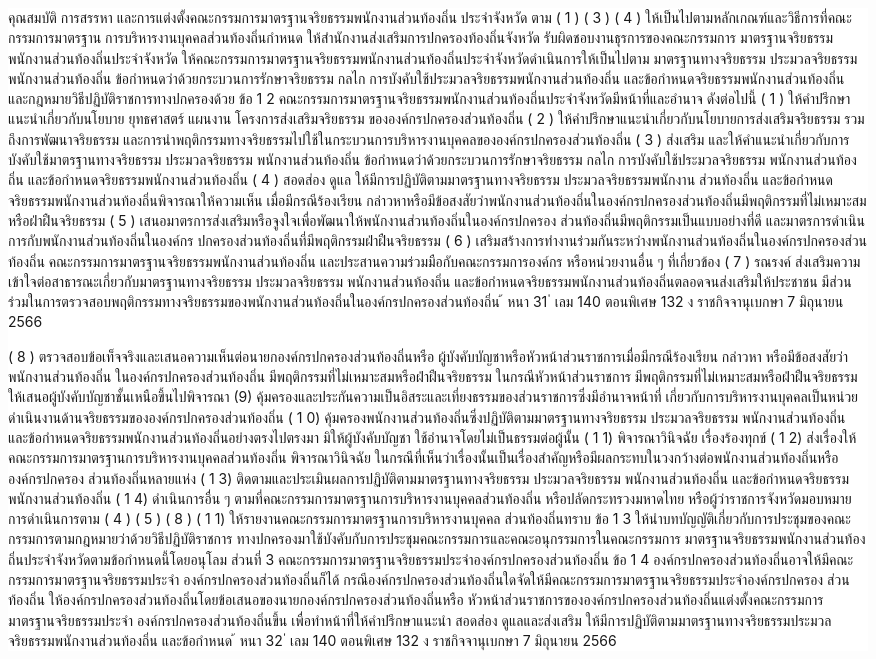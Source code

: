 คุณสมบัติ การสรรหา และการแต่งตั้งคณะกรรมการมาตรฐานจริยธรรมพนักงานส่วนท้องถิ่น ประจําจังหวัด ตาม ( 1 ) ( 3 ) ( 4 ) ให้เป็นไปตามหลักเกณฑ์และวิธีการที่คณะกรรมการมาตรฐาน การบริหารงานบุคคลส่วนท้องถิ่นกําหนด ให้สํานักงานส่งเสริมการปกครองท้องถิ่นจังหวัด รับผิดชอบงานธุรการของคณะกรรมการ มาตรฐานจริยธรรมพนักงานส่วนท้องถิ่นประจําจังหวัด ให้คณะกรรมการมาตรฐานจริยธรรมพนักงานส่วนท้องถิ่นประจําจังหวัดดําเนินการให้เป็นไปตาม มาตรฐานทางจริยธรรม ประมวลจริยธรรมพนักงานส่วนท้องถิ่น ข้อกําหนดว่าด้วยกระบวนการรักษาจริยธรรม กลไก การบังคับใช้ประมวลจริยธรรมพนักงานส่วนท้องถิ่น และข้อกําหนดจริยธรรมพนักงานส่วนท้องถิ่น และกฎหมายวิธีปฏิบัติราชการทางปกครองด้วย ข้อ 1 2 คณะกรรมการมาตรฐานจริยธรรมพนักงานส่วนท้องถิ่นประจําจังหวัดมีหน้าที่และอํานาจ ดังต่อไปนี้ ( 1 ) ให้คําปรึกษาแนะนําเกี่ยวกับนโยบาย ยุทธศาสตร์ แผนงาน โครงการส่งเสริมจริยธรรม ขององค์กรปกครองส่วนท้องถิ่น ( 2 ) ให้คําปรึกษาแนะนําเกี่ยวกับนโยบายการส่งเสริมจริยธรรม รวมถึงการพัฒนาจริยธรรม และการนําพฤติกรรมทางจริยธรรมไปใช้ในกระบวนการบริหารงานบุคคลขององค์กรปกครองส่วนท้องถิ่น ( 3 ) ส่งเสริม และให้คําแนะนําเกี่ยวกับการบังคับใช้มาตรฐานทางจริยธรรม ประมวลจริยธรรม พนักงานส่วนท้องถิ่น ข้อกําหนดว่าด้วยกระบวนการรักษาจริยธรรม กลไก การบังคับใช้ประมวลจริยธรรม พนักงานส่วนท้องถิ่น และข้อกําหนดจริยธรรมพนักงานส่วนท้องถิ่น ( 4 ) สอดส่อง ดูแล ให้มีการปฏิบัติตามมาตรฐานทางจริยธรรม ประมวลจริยธรรมพนักงาน ส่วนท้องถิ่น และข้อกําหนดจริยธรรมพนักงานส่วนท้องถิ่นพิจารณาให้ความเห็น เมื่อมีกรณีร้องเรียน กล่าวหาหรือมีข้อสงสัยว่าพนักงานส่วนท้องถิ่นในองค์กรปกครองส่วนท้องถิ่นมีพฤติกรรมที่ไม่เหมาะสม หรือฝ่าฝืนจริยธรรม ( 5 ) เสนอมาตรการส่งเสริมหรือจูงใจเพื่อพัฒนาให้พนักงานส่วนท้องถิ่นในองค์กรปกครอง ส่วนท้องถิ่นมีพฤติกรรมเป็นแบบอย่างที่ดี และมาตรการดําเนินการกับพนักงานส่วนท้องถิ่นในองค์กร ปกครองส่วนท้องถิ่นที่มีพฤติกรรมฝ่าฝืนจริยธรรม ( 6 ) เสริมสร้างการทํางานร่วมกันระหว่างพนักงานส่วนท้องถิ่นในองค์กรปกครองส่วนท้องถิ่น คณะกรรมการมาตรฐานจริยธรรมพนักงานส่วนท้องถิ่น และประสานความร่วมมือกับคณะกรรมการองค์กร หรือหน่วยงานอื่น ๆ ที่เกี่ยวข้อง ( 7 ) รณรงค์ ส่งเสริมความเข้าใจต่อสาธารณะเกี่ยวกับมาตรฐานทางจริยธรรม ประมวลจริยธรรม พนักงานส่วนท้องถิ่น และข้อกําหนดจริยธรรมพนักงานส่วนท้องถิ่นตลอดจนส่งเสริมให้ประชาชน มีส่วนร่วมในการตรวจสอบพฤติกรรมทางจริยธรรมของพนักงานส่วนท้องถิ่นในองค์กรปกครองส่วนท้องถิ่น ้ หนา 31 ่ เลม 140 ตอนพิเศษ 132 ง ราชกิจจานุเบกษา 7 มิถุนายน 2566

( 8 ) ตรวจสอบข้อเท็จจริงและเสนอความเห็นต่อนายกองค์กรปกครองส่วนท้องถิ่นหรือ ผู้บังคับบัญชาหรือหัวหน้าส่วนราชการเมื่อมีกรณีร้องเรียน กล่าวหา หรือมีข้อสงสัยว่าพนักงานส่วนท้องถิ่น ในองค์กรปกครองส่วนท้องถิ่น มีพฤติกรรมที่ไม่เหมาะสมหรือฝ่าฝืนจริยธรรม ในกรณีหัวหน้าส่วนราชการ มีพฤติกรรมที่ไม่เหมาะสมหรือฝ่าฝืนจริยธรรม ให้เสนอผู้บังคับบัญชาชั้นเหนือขึ้นไปพิจารณา (9) คุ้มครองและประกันความเป็นอิสระและเที่ยงธรรมของส่วนราชการซึ่งมีอํานาจหน้าที่ เกี่ยวกับการบริหารงานบุคคลเป็นหน่วยดําเนินงานด้านจริยธรรมขององค์กรปกครองส่วนท้องถิ่น ( 1 0) คุ้มครองพนักงานส่วนท้องถิ่นซึ่งปฏิบัติตามมาตรฐานทางจริยธรรม ประมวลจริยธรรม พนักงานส่วนท้องถิ่น และข้อกําหนดจริยธรรมพนักงานส่วนท้องถิ่นอย่างตรงไปตรงมา มิให้ผู้บังคับบัญชา ใช้อํานาจโดยไม่เป็นธรรมต่อผู้นั้น ( 1 1) พิจารณาวินิจฉัย เรื่องร้องทุกข์ ( 1 2) ส่งเรื่องให้คณะกรรมการมาตรฐานการบริหารงานบุคคลส่วนท้องถิ่น พิจารณาวินิจฉัย ในกรณีที่เห็นว่าเรื่องนั้นเป็นเรื่องสําคัญหรือมีผลกระทบในวงกว้างต่อพนักงานส่วนท้องถิ่นหรือองค์กรปกครอง ส่วนท้องถิ่นหลายแห่ง ( 1 3) ติดตามและประเมินผลการปฏิบัติตามมาตรฐานทางจริยธรรม ประมวลจริยธรรม พนักงานส่วนท้องถิ่น และข้อกําหนดจริยธรรมพนักงานส่วนท้องถิ่น ( 1 4) ดําเนินการอื่น ๆ ตามที่คณะกรรมการมาตรฐานการบริหารงานบุคคลส่วนท้องถิ่น หรือปลัดกระทรวงมหาดไทย หรือผู้ว่าราชการจังหวัดมอบหมาย การดําเนินการตาม ( 4 ) ( 5 ) ( 8 ) ( 1 1) ให้รายงานคณะกรรมการมาตรฐานการบริหารงานบุคคล ส่วนท้องถิ่นทราบ ข้อ 1 3 ให้นําบทบัญญัติเกี่ยวกับการประชุมของคณะกรรมการตามกฎหมายว่าด้วยวิธีปฏิบัติราชการ ทางปกครองมาใช้บังคับกับการประชุมคณะกรรมการและคณะอนุกรรมการในคณะกรรมการ มาตรฐานจริยธรรมพนักงานส่วนท้องถิ่นประจําจังหวัดตามข้อกําหนดนี้โดยอนุโลม ส่วนที่ 3 คณะกรรมการมาตรฐานจริยธรรมประจําองค์กรปกครองส่วนท้องถิ่น ข้อ 1 4 องค์กรปกครองส่วนท้องถิ่นอาจให้มีคณะกรรมการมาตรฐานจริยธรรมประจํา องค์กรปกครองส่วนท้องถิ่นก็ได้ กรณีองค์กรปกครองส่วนท้องถิ่นใดจัดให้มีคณะกรรมการมาตรฐานจริยธรรมประจําองค์กรปกครอง ส่วนท้องถิ่น ให้องค์กรปกครองส่วนท้องถิ่นโดยข้อเสนอของนายกองค์กรปกครองส่วนท้องถิ่นหรือ หัวหน้าส่วนราชการขององค์กรปกครองส่วนท้องถิ่นแต่งตั้งคณะกรรมการมาตรฐานจริยธรรมประจํา องค์กรปกครองส่วนท้องถิ่นขึ้น เพื่อทําหน้าที่ให้คําปรึกษาแนะนํา สอดส่อง ดูแลและส่งเสริม ให้มีการปฏิบัติตามมาตรฐานทางจริยธรรมประมวลจริยธรรมพนักงานส่วนท้องถิ่น และข้อกําหนด ้ หนา 32 ่ เลม 140 ตอนพิเศษ 132 ง ราชกิจจานุเบกษา 7 มิถุนายน 2566
